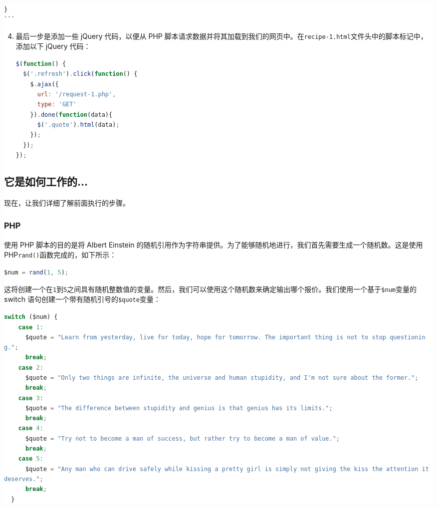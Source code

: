     }
    ```

4.  最后一步是添加一些 jQuery 代码，以便从 PHP 脚本请求数据并将其加载到我们的网页中。在`recipe-1.html`文件头中的脚本标记中，添加以下 jQuery 代码：

    ```js
    $(function() {
      $('.refresh').click(function() {
        $.ajax({
          url: '/request-1.php',
          type: 'GET'
        }).done(function(data){
          $('.quote').html(data);
        });
      });
    });
    ```

## 它是如何工作的…

现在，让我们详细了解前面执行的步骤。

### PHP

使用 PHP 脚本的目的是将 Albert Einstein 的随机引用作为字符串提供。为了能够随机地进行，我们首先需要生成一个随机数。这是使用 PHP`rand()`函数完成的，如下所示：

```js
$num = rand(1, 5);
```

这将创建一个在`1`到`5`之间具有随机整数值的变量。然后，我们可以使用这个随机数来确定输出哪个报价。我们使用一个基于`$num`变量的 switch 语句创建一个带有随机引号的`$quote`变量：

```js
switch ($num) {
    case 1:
      $quote = "Learn from yesterday, live for today, hope for tomorrow. The important thing is not to stop questioning.";
      break;
    case 2:
      $quote = "Only two things are infinite, the universe and human stupidity, and I'm not sure about the former.";
      break;
    case 3:
      $quote = "The difference between stupidity and genius is that genius has its limits.";
      break;
    case 4:
      $quote = "Try not to become a man of success, but rather try to become a man of value.";
      break;
    case 5:
      $quote = "Any man who can drive safely while kissing a pretty girl is simply not giving the kiss the attention it deserves.";
      break;
  }
```
